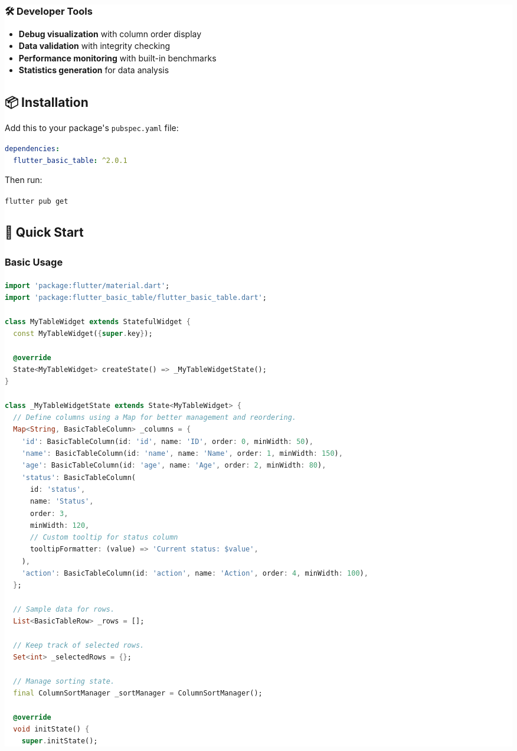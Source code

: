### 🛠️ Developer Tools
- **Debug visualization** with column order display
- **Data validation** with integrity checking
- **Performance monitoring** with built-in benchmarks
- **Statistics generation** for data analysis

## 📦 Installation

Add this to your package's `pubspec.yaml` file:

```yaml
dependencies:
  flutter_basic_table: ^2.0.1
```

Then run:

```bash
flutter pub get
```

## 🚀 Quick Start

### Basic Usage

```dart
import 'package:flutter/material.dart';
import 'package:flutter_basic_table/flutter_basic_table.dart';

class MyTableWidget extends StatefulWidget {
  const MyTableWidget({super.key});

  @override
  State<MyTableWidget> createState() => _MyTableWidgetState();
}

class _MyTableWidgetState extends State<MyTableWidget> {
  // Define columns using a Map for better management and reordering.
  Map<String, BasicTableColumn> _columns = {
    'id': BasicTableColumn(id: 'id', name: 'ID', order: 0, minWidth: 50),
    'name': BasicTableColumn(id: 'name', name: 'Name', order: 1, minWidth: 150),
    'age': BasicTableColumn(id: 'age', name: 'Age', order: 2, minWidth: 80),
    'status': BasicTableColumn(
      id: 'status',
      name: 'Status',
      order: 3,
      minWidth: 120,
      // Custom tooltip for status column
      tooltipFormatter: (value) => 'Current status: $value',
    ),
    'action': BasicTableColumn(id: 'action', name: 'Action', order: 4, minWidth: 100),
  };

  // Sample data for rows.
  List<BasicTableRow> _rows = [];

  // Keep track of selected rows.
  Set<int> _selectedRows = {};

  // Manage sorting state.
  final ColumnSortManager _sortManager = ColumnSortManager();

  @override
  void initState() {
    super.initState();
```